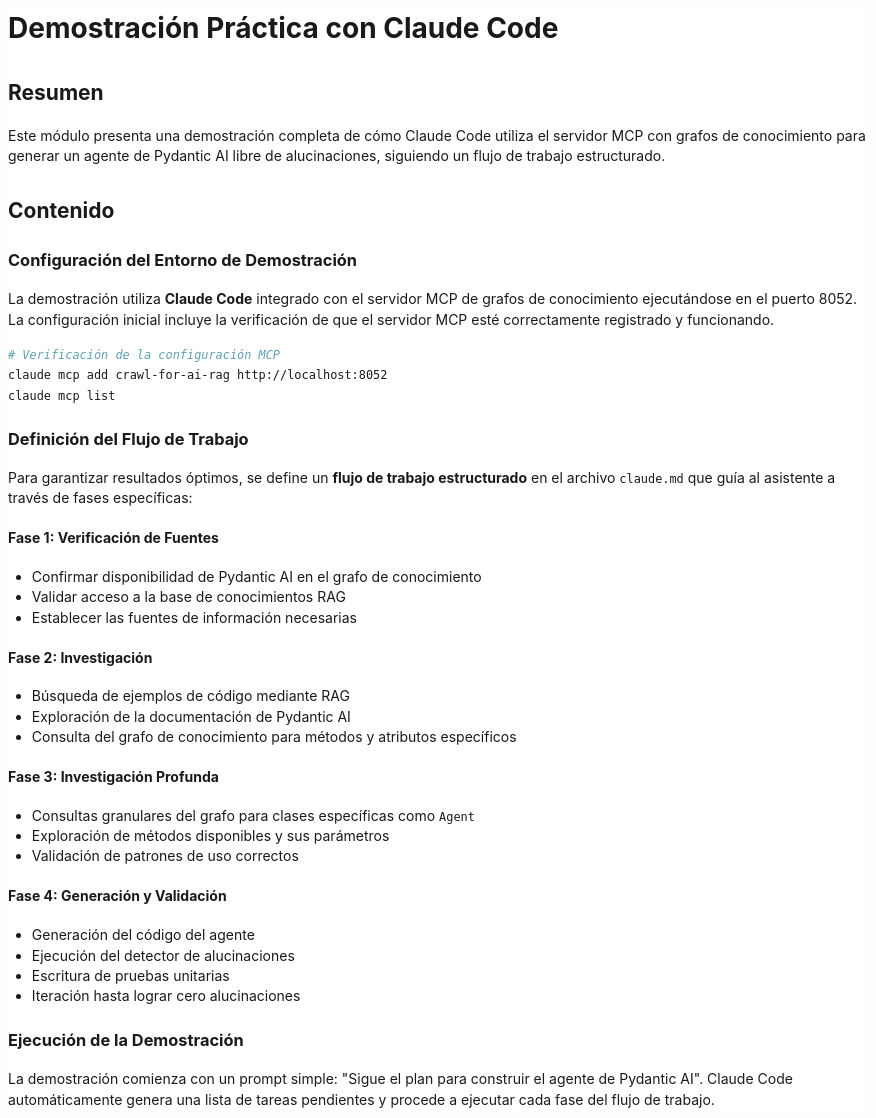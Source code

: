 # Demostración Práctica con Claude Code

## Resumen
Este módulo presenta una demostración completa de cómo Claude Code utiliza el servidor MCP con grafos de conocimiento para generar un agente de Pydantic AI libre de alucinaciones, siguiendo un flujo de trabajo estructurado.

## Contenido

### Configuración del Entorno de Demostración

La demostración utiliza **Claude Code** integrado con el servidor MCP de grafos de conocimiento ejecutándose en el puerto 8052. La configuración inicial incluye la verificación de que el servidor MCP esté correctamente registrado y funcionando.

```bash
# Verificación de la configuración MCP
claude mcp add crawl-for-ai-rag http://localhost:8052
claude mcp list
```

### Definición del Flujo de Trabajo

Para garantizar resultados óptimos, se define un **flujo de trabajo estructurado** en el archivo `claude.md` que guía al asistente a través de fases específicas:

#### Fase 1: Verificación de Fuentes
- Confirmar disponibilidad de Pydantic AI en el grafo de conocimiento
- Validar acceso a la base de conocimientos RAG
- Establecer las fuentes de información necesarias

#### Fase 2: Investigación
- Búsqueda de ejemplos de código mediante RAG
- Exploración de la documentación de Pydantic AI
- Consulta del grafo de conocimiento para métodos y atributos específicos

#### Fase 3: Investigación Profunda
- Consultas granulares del grafo para clases específicas como `Agent`
- Exploración de métodos disponibles y sus parámetros
- Validación de patrones de uso correctos

#### Fase 4: Generación y Validación
- Generación del código del agente
- Ejecución del detector de alucinaciones
- Escritura de pruebas unitarias
- Iteración hasta lograr cero alucinaciones

### Ejecución de la Demostración

La demostración comienza con un prompt simple: "Sigue el plan para construir el agente de Pydantic AI". Claude Code automáticamente genera una lista de tareas pendientes y procede a ejecutar cada fase del flujo de trabajo.
